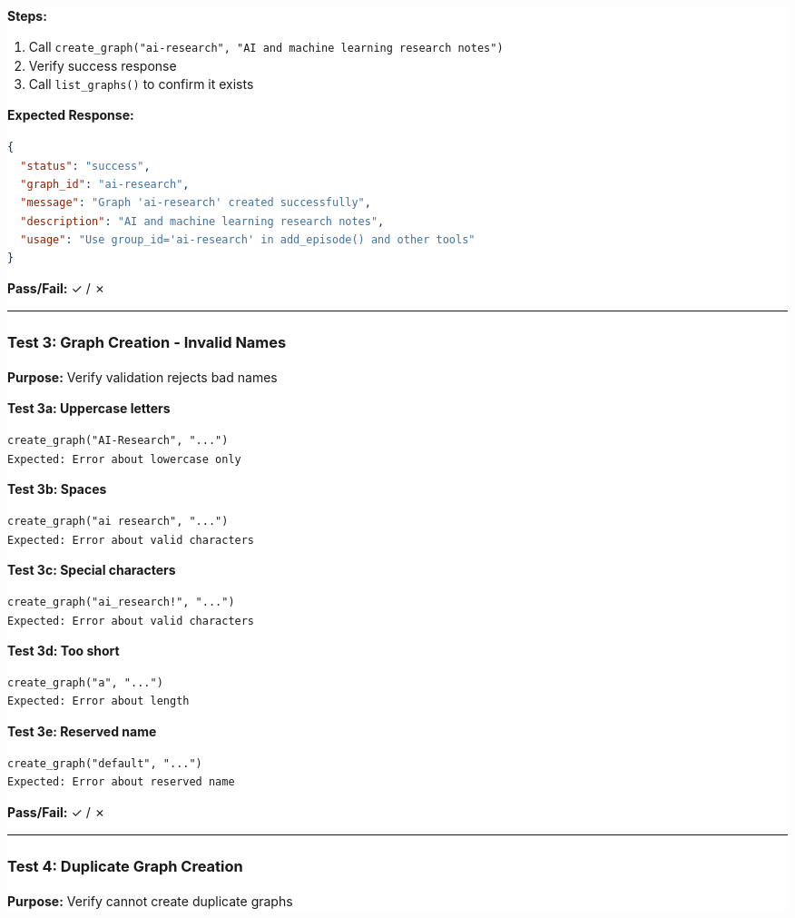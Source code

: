 **Steps:**
1. Call `create_graph("ai-research", "AI and machine learning research notes")`
2. Verify success response
3. Call `list_graphs()` to confirm it exists

**Expected Response:**
```json
{
  "status": "success",
  "graph_id": "ai-research",
  "message": "Graph 'ai-research' created successfully",
  "description": "AI and machine learning research notes",
  "usage": "Use group_id='ai-research' in add_episode() and other tools"
}
```

**Pass/Fail:** ✓ / ✗

---

### Test 3: Graph Creation - Invalid Names
**Purpose:** Verify validation rejects bad names

**Test 3a: Uppercase letters**
```
create_graph("AI-Research", "...")
Expected: Error about lowercase only
```

**Test 3b: Spaces**
```
create_graph("ai research", "...")
Expected: Error about valid characters
```

**Test 3c: Special characters**
```
create_graph("ai_research!", "...")
Expected: Error about valid characters
```

**Test 3d: Too short**
```
create_graph("a", "...")
Expected: Error about length
```

**Test 3e: Reserved name**
```
create_graph("default", "...")
Expected: Error about reserved name
```

**Pass/Fail:** ✓ / ✗

---

### Test 4: Duplicate Graph Creation
**Purpose:** Verify cannot create duplicate graphs
